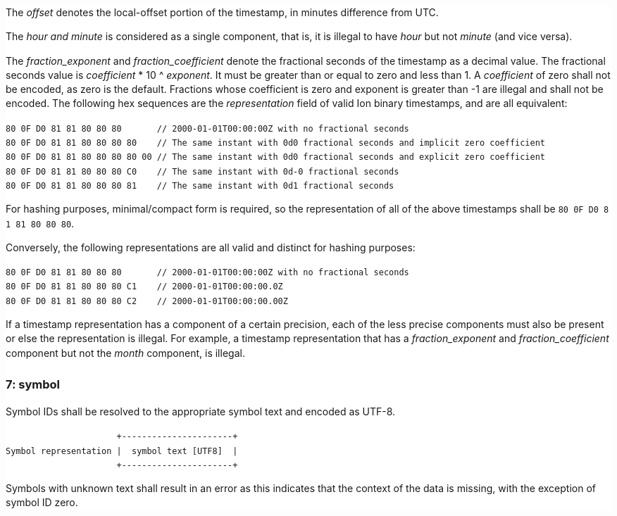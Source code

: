 The *offset* denotes the local-offset portion of the timestamp, in
minutes difference from UTC.

The *hour and minute* is considered as a single component, that is, it
is illegal to have *hour* but not *minute* (and vice versa).

The *fraction\_exponent* and *fraction\_coefficient* denote the
fractional seconds of the timestamp as a decimal value. The fractional
seconds value is *coefficient* \* 10 \^ *exponent*. It must be greater
than or equal to zero and less than 1. A *coefficient* of zero shall not
be encoded, as zero is the default. Fractions whose coefficient is zero
and exponent is greater than -1 are illegal and shall not be encoded.
The following hex sequences are the *representation* field of valid Ion
binary timestamps, and are all equivalent:

```
80 0F D0 81 81 80 80 80       // 2000-01-01T00:00:00Z with no fractional seconds
80 0F D0 81 81 80 80 80 80    // The same instant with 0d0 fractional seconds and implicit zero coefficient
80 0F D0 81 81 80 80 80 80 00 // The same instant with 0d0 fractional seconds and explicit zero coefficient
80 0F D0 81 81 80 80 80 C0    // The same instant with 0d-0 fractional seconds
80 0F D0 81 81 80 80 80 81    // The same instant with 0d1 fractional seconds
```

For hashing purposes, minimal/compact form is required, so the
representation of all of the above timestamps shall be
`80 0F D0 81 81 80 80 80`.

Conversely, the following representations are all valid and distinct for
hashing purposes:

```
80 0F D0 81 81 80 80 80       // 2000-01-01T00:00:00Z with no fractional seconds
80 0F D0 81 81 80 80 80 C1    // 2000-01-01T00:00:00.0Z
80 0F D0 81 81 80 80 80 C2    // 2000-01-01T00:00:00.00Z
```

If a timestamp representation has a component of a certain precision,
each of the less precise components must also be present or else the
representation is illegal. For example, a timestamp representation that
has a *fraction\_exponent* and *fraction\_coefficient* component but not
the *month* component, is illegal.

### 7: symbol

Symbol IDs shall be resolved to the appropriate symbol text and encoded
as UTF-8.

```
                      +----------------------+
Symbol representation |  symbol text [UTF8]  |
                      +----------------------+
```

Symbols with unknown text shall result in an error as this indicates
that the context of the data is missing, with the exception of symbol ID
zero.
